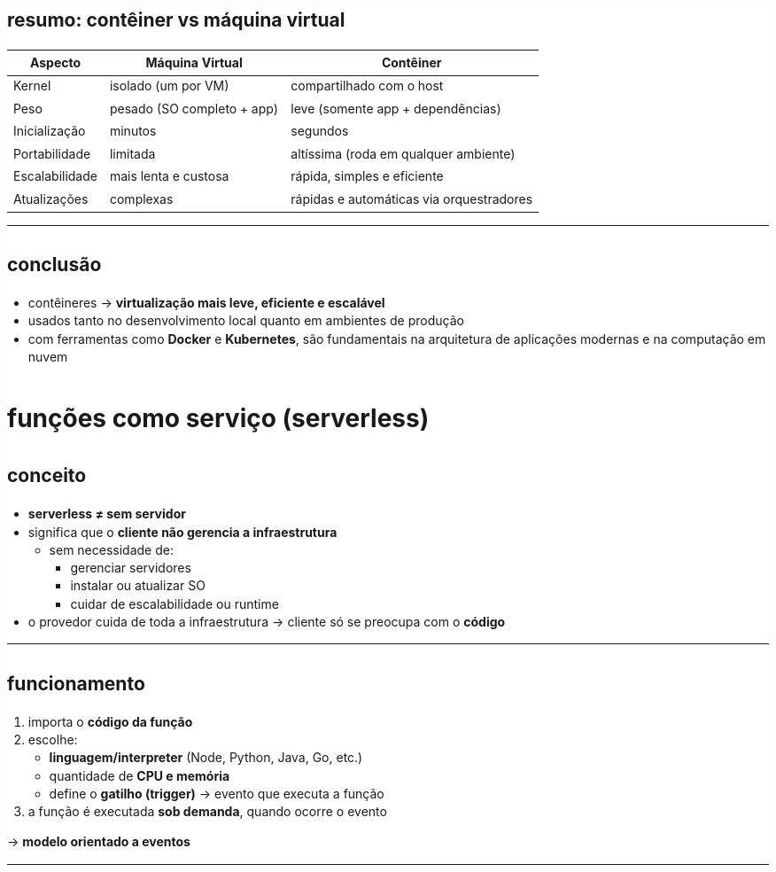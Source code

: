 ## resumo: contêiner vs máquina virtual

| Aspecto        | Máquina Virtual            | Contêiner                                |
| -------------- | -------------------------- | ---------------------------------------- |
| Kernel         | isolado (um por VM)        | compartilhado com o host                 |
| Peso           | pesado (SO completo + app) | leve (somente app + dependências)        |
| Inicialização  | minutos                    | segundos                                 |
| Portabilidade  | limitada                   | altíssima (roda em qualquer ambiente)    |
| Escalabilidade | mais lenta e custosa       | rápida, simples e eficiente              |
| Atualizações   | complexas                  | rápidas e automáticas via orquestradores |

---

## conclusão

- contêineres → **virtualização mais leve, eficiente e escalável**
- usados tanto no desenvolvimento local quanto em ambientes de produção
- com ferramentas como **Docker** e **Kubernetes**, são fundamentais na arquitetura de aplicações modernas e na computação em nuvem

# funções como serviço (serverless)

## conceito

- **serverless ≠ sem servidor**
- significa que o **cliente não gerencia a infraestrutura**
  - sem necessidade de:
    - gerenciar servidores
    - instalar ou atualizar SO
    - cuidar de escalabilidade ou runtime
- o provedor cuida de toda a infraestrutura → cliente só se preocupa com o **código**

---

## funcionamento

1. importa o **código da função**
2. escolhe:
   - **linguagem/interpreter** (Node, Python, Java, Go, etc.)
   - quantidade de **CPU e memória**
   - define o **gatilho (trigger)** → evento que executa a função
3. a função é executada **sob demanda**, quando ocorre o evento

→ **modelo orientado a eventos**

---
